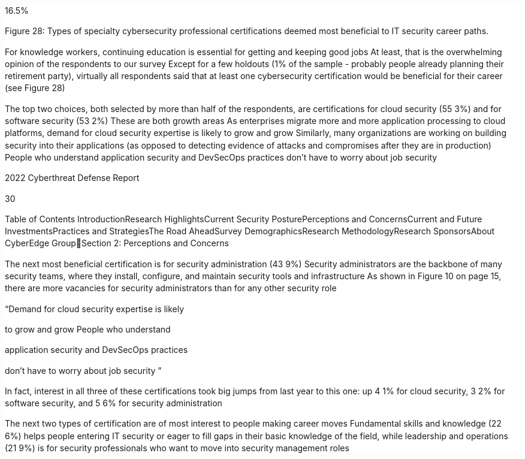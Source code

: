 16\.5%

Figure 28: Types of specialty cybersecurity professional certifications deemed most beneficial to IT security career paths.

For knowledge workers, continuing education is essential 
for getting and keeping good jobs At least, that is the 
overwhelming opinion of the respondents to our survey Except 
for a few holdouts (1% of the sample \- probably people already 
planning their retirement party), virtually all respondents said 
that at least one cybersecurity certification would be beneficial 
for their career (see Figure 28\) 

The top two choices, both selected by more than half of the 
respondents, are certifications for cloud security (55 3%) and 
for software security (53 2%) These are both growth areas As 
enterprises migrate more and more application processing to 
cloud platforms, demand for cloud security expertise is likely 
to grow and grow Similarly, many organizations are working 
on building security into their applications (as opposed to 
detecting evidence of attacks and compromises after they are 
in production) People who understand application security and 
DevSecOps practices don’t have to worry about job security 

2022 Cyberthreat Defense Report 

30

Table of Contents IntroductionResearch HighlightsCurrent Security PosturePerceptions and ConcernsCurrent and Future InvestmentsPractices and StrategiesThe Road AheadSurvey DemographicsResearch MethodologyResearch SponsorsAbout CyberEdge GroupSection 2: Perceptions and Concerns

The next most beneficial certification is for security administration 
(43 9%) Security administrators are the backbone of many security 
teams, where they install, configure, and maintain security tools 
and infrastructure As shown in Figure 10 on page 15, there are 
more vacancies for security administrators than for any other 
security role 

“Demand for cloud security expertise is likely 

to grow and grow People who understand 

application security and DevSecOps practices 

don’t have to worry about job security ”

In fact, interest in all three of these certifications took big jumps 
from last year to this one: up 4 1% for cloud security, 3 2% for 
software security, and 5 6% for security administration 

The next two types of certification are of most interest to people 
making career moves Fundamental skills and knowledge (22 6%) 
helps people entering IT security or eager to fill gaps in their 
basic knowledge of the field, while leadership and operations 
(21 9%) is for security professionals who want to move into 
security management roles 
